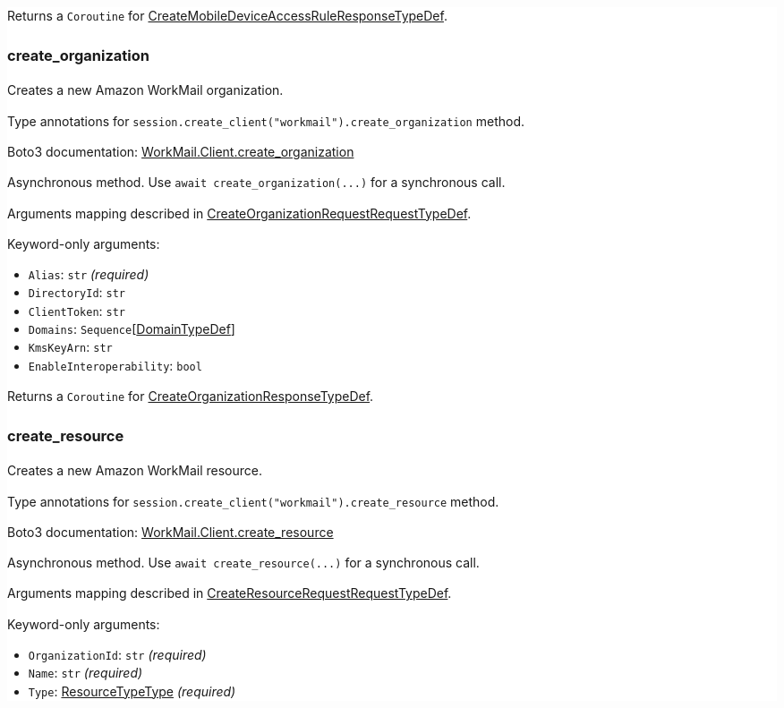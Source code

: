 Returns a `Coroutine` for
[CreateMobileDeviceAccessRuleResponseTypeDef](./type_defs.md#createmobiledeviceaccessruleresponsetypedef).

<a id="create_organization"></a>

### create_organization

Creates a new Amazon WorkMail organization.

Type annotations for `session.create_client("workmail").create_organization`
method.

Boto3 documentation:
[WorkMail.Client.create_organization](https://boto3.amazonaws.com/v1/documentation/api/latest/reference/services/workmail.html#WorkMail.Client.create_organization)

Asynchronous method. Use `await create_organization(...)` for a synchronous
call.

Arguments mapping described in
[CreateOrganizationRequestRequestTypeDef](./type_defs.md#createorganizationrequestrequesttypedef).

Keyword-only arguments:

- `Alias`: `str` *(required)*
- `DirectoryId`: `str`
- `ClientToken`: `str`
- `Domains`: `Sequence`\[[DomainTypeDef](./type_defs.md#domaintypedef)\]
- `KmsKeyArn`: `str`
- `EnableInteroperability`: `bool`

Returns a `Coroutine` for
[CreateOrganizationResponseTypeDef](./type_defs.md#createorganizationresponsetypedef).

<a id="create_resource"></a>

### create_resource

Creates a new Amazon WorkMail resource.

Type annotations for `session.create_client("workmail").create_resource`
method.

Boto3 documentation:
[WorkMail.Client.create_resource](https://boto3.amazonaws.com/v1/documentation/api/latest/reference/services/workmail.html#WorkMail.Client.create_resource)

Asynchronous method. Use `await create_resource(...)` for a synchronous call.

Arguments mapping described in
[CreateResourceRequestRequestTypeDef](./type_defs.md#createresourcerequestrequesttypedef).

Keyword-only arguments:

- `OrganizationId`: `str` *(required)*
- `Name`: `str` *(required)*
- `Type`: [ResourceTypeType](./literals.md#resourcetypetype) *(required)*
